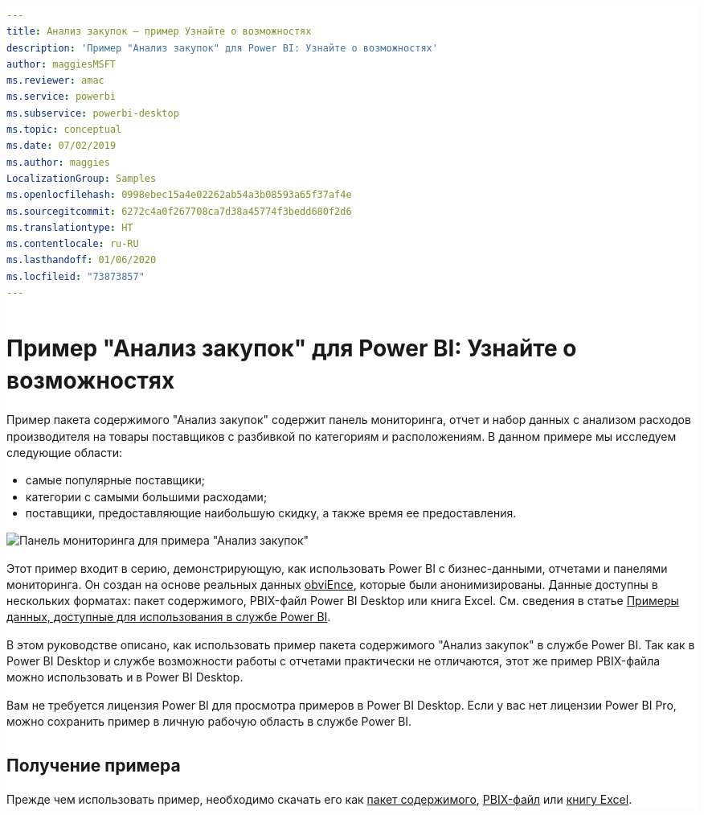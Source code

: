 ```yaml
---
title: Анализ закупок — пример Узнайте о возможностях
description: 'Пример "Анализ закупок" для Power BI: Узнайте о возможностях'
author: maggiesMSFT
ms.reviewer: amac
ms.service: powerbi
ms.subservice: powerbi-desktop
ms.topic: conceptual
ms.date: 07/02/2019
ms.author: maggies
LocalizationGroup: Samples
ms.openlocfilehash: 0998ebec15a4e02262ab54a3b08593a65f37af4e
ms.sourcegitcommit: 6272c4a0f267708ca7d38a45774f3bedd680f2d6
ms.translationtype: HT
ms.contentlocale: ru-RU
ms.lasthandoff: 01/06/2020
ms.locfileid: "73873857"
---
```

# <a name="procurement-analysis-sample-for-power-bi-take-a-tour"></a>Пример "Анализ закупок" для Power BI: Узнайте о возможностях

Пример пакета содержимого "Анализ закупок" содержит панель мониторинга, отчет и набор данных с анализом расходов производителя на товары поставщиков с разбивкой по категориям и расположениям. В данном примере мы исследуем следующие области:

* самые популярные поставщики;
* категории с самыми большими расходами;
* поставщики, предоставляющие наибольшую скидку, а также время ее предоставления.

![Панель мониторинга для примера "Анализ закупок"](media/sample-procurement/procurement1.png)

Этот пример входит в серию, демонстрирующую, как использовать Power BI с бизнес-данными, отчетами и панелями мониторинга. Он создан на основе реальных данных [obviEnce](http://www.obvience.com/), которые были анонимизированы. Данные доступны в нескольких форматах: пакет содержимого, PBIX-файл Power BI Desktop или книга Excel. См. сведения в статье [Примеры данных, доступные для использования в службе Power BI](sample-datasets.md). 

В этом руководстве описано, как использовать пример пакета содержимого "Анализ закупок" в службе Power BI. Так как в Power BI Desktop и службе возможности работы с отчетами практически не отличаются, этот же пример PBIX-файла можно использовать и в Power BI Desktop. 

Вам не требуется лицензия Power BI для просмотра примеров в Power BI Desktop. Если у вас нет лицензии Power BI Pro, можно сохранить пример в личную рабочую область в службе Power BI. 

## <a name="get-the-sample"></a>Получение примера

Прежде чем использовать пример, необходимо скачать его как [пакет содержимого](#get-the-content-pack-for-this-sample), [PBIX-файл](#get-the-pbix-file-for-this-sample) или [книгу Excel](#get-the-excel-workbook-for-this-sample).
